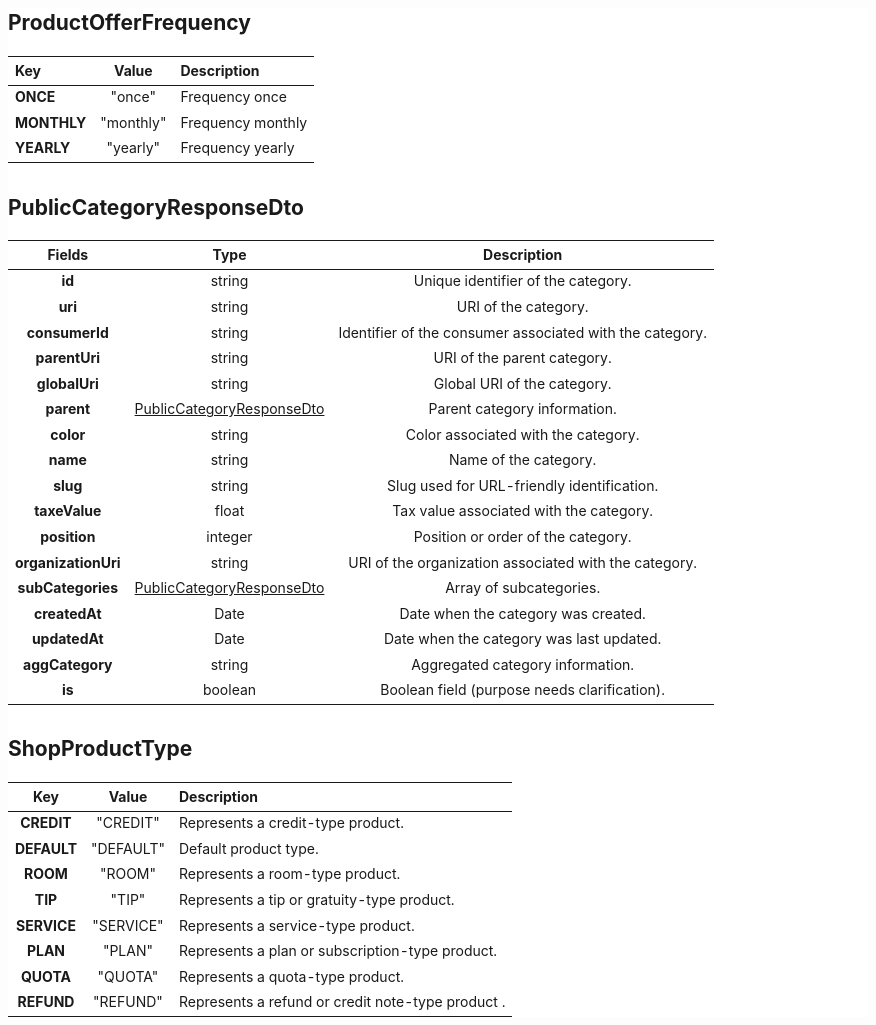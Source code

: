 ## ProductOfferFrequency

| Key         |   Value   | Description       |
| :---------- | :-------: | :---------------- |
| **ONCE**    |  "once"   | Frequency once    |
| **MONTHLY** | "monthly" | Frequency monthly |
| **YEARLY**  | "yearly"  | Frequency yearly  |

## PublicCategoryResponseDto

|       Fields        |                          Type                           |                       Description                        |
| :-----------------: | :-----------------------------------------------------: | :------------------------------------------------------: |
|       **id**        |                         string                          |            Unique identifier of the category.            |
|       **uri**       |                         string                          |                   URI of the category.                   |
|   **consumerId**    |                         string                          | Identifier of the consumer associated with the category. |
|    **parentUri**    |                         string                          |               URI of the parent category.                |
|    **globalUri**    |                         string                          |               Global URI of the category.                |
|     **parent**      | [PublicCategoryResponseDto](#PublicCategoryResponseDto) |               Parent category information.               |
|      **color**      |                         string                          |           Color associated with the category.            |
|      **name**       |                         string                          |                  Name of the category.                   |
|      **slug**       |                         string                          |        Slug used for URL-friendly identification.        |
|    **taxeValue**    |                          float                          |         Tax value associated with the category.          |
|    **position**     |                         integer                         |            Position or order of the category.            |
| **organizationUri** |                         string                          |  URI of the organization associated with the category.   |
|  **subCategories**  | [PublicCategoryResponseDto](#PublicCategoryResponseDto) |                 Array of subcategories.                  |
|    **createdAt**    |                          Date                           |           Date when the category was created.            |
|    **updatedAt**    |                          Date                           |         Date when the category was last updated.         |
|   **aggCategory**   |                         string                          |             Aggregated category information.             |
|       **is**        |                         boolean                         |       Boolean field (purpose needs clarification).       |

## ShopProductType

|     Key     |   Value   | Description                                       |
| :---------: | :-------: | :------------------------------------------------ |
| **CREDIT**  | "CREDIT"  | Represents a credit-type product.                 |
| **DEFAULT** | "DEFAULT" | Default product type.                             |
|  **ROOM**   |  "ROOM"   | Represents a room-type product.                   |
|   **TIP**   |   "TIP"   | Represents a tip or gratuity-type product.        |
| **SERVICE** | "SERVICE" | Represents a service-type product.                |
|  **PLAN**   |  "PLAN"   | Represents a plan or subscription-type product.   |
|  **QUOTA**  |  "QUOTA"  | Represents a quota-type product.                  |
| **REFUND**  | "REFUND"  | Represents a refund or credit note-type product . |
